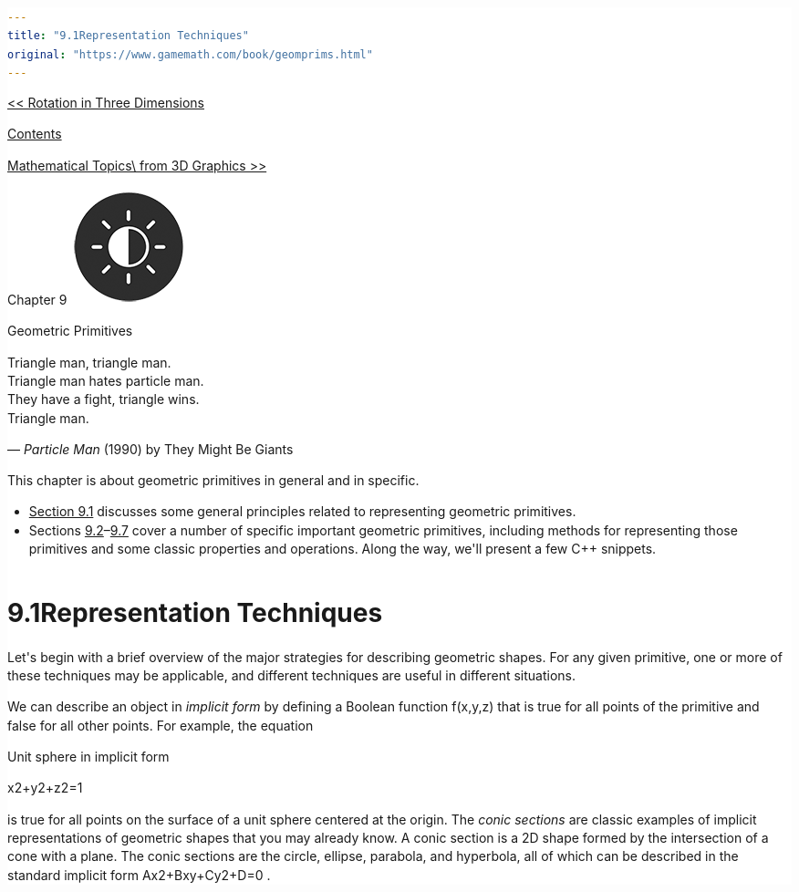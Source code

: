 ```yaml
---
title: "9.1Representation Techniques"
original: "https://www.gamemath.com/book/geomprims.html"
---
```


[<< Rotation in Three Dimensions](orient.html)

[Contents](./)

[Mathematical Topics\\ from 3D Graphics >>](graphics.html)

Chapter 9 ![](./images/light_dark_toggle.png)

Geometric Primitives

Triangle man, triangle man.  
Triangle man hates particle man.  
They have a fight, triangle wins.  
Triangle man.

— _Particle Man_ (1990) by They Might Be Giants

This chapter is about geometric primitives in general and in specific.

*   [Section 9.1](#representation_techniques) discusses some general principles related to representing geometric primitives.
*   Sections [9.2](#lines_and_rays)–[9.7](#polygons) cover a number of specific important geometric primitives, including methods for representing those primitives and some classic properties and operations. Along the way, we'll present a few C++ snippets.

# 9.1Representation Techniques

Let's begin with a brief overview of the major strategies for describing geometric shapes. For any given primitive, one or more of these techniques may be applicable, and different techniques are useful in different situations.

We can describe an object in _implicit form_ by defining a Boolean function f(x,y,z) that is true for all points of the primitive and false for all other points. For example, the equation

Unit sphere in implicit form

x2+y2+z2\=1

is true for all points on the surface of a unit sphere centered at the origin. The _conic sections_ are classic examples of implicit representations of geometric shapes that you may already know. A conic section is a 2D shape formed by the intersection of a cone with a plane. The conic sections are the circle, ellipse, parabola, and hyperbola, all of which can be described in the standard implicit form Ax2+Bxy+Cy2+D\=0 .
